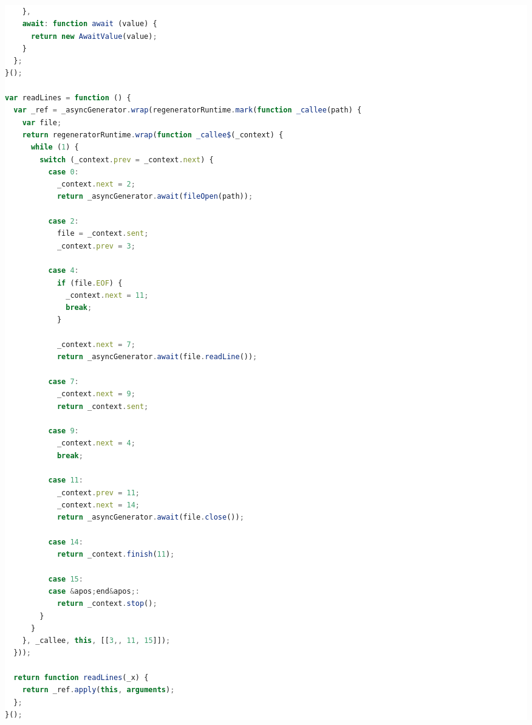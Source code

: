```js
    },
    await: function await (value) {
      return new AwaitValue(value);
    }
  };
}();

var readLines = function () {
  var _ref = _asyncGenerator.wrap(regeneratorRuntime.mark(function _callee(path) {
    var file;
    return regeneratorRuntime.wrap(function _callee$(_context) {
      while (1) {
        switch (_context.prev = _context.next) {
          case 0:
            _context.next = 2;
            return _asyncGenerator.await(fileOpen(path));

          case 2:
            file = _context.sent;
            _context.prev = 3;

          case 4:
            if (file.EOF) {
              _context.next = 11;
              break;
            }

            _context.next = 7;
            return _asyncGenerator.await(file.readLine());

          case 7:
            _context.next = 9;
            return _context.sent;

          case 9:
            _context.next = 4;
            break;

          case 11:
            _context.prev = 11;
            _context.next = 14;
            return _asyncGenerator.await(file.close());

          case 14:
            return _context.finish(11);

          case 15:
          case &apos;end&apos;:
            return _context.stop();
        }
      }
    }, _callee, this, [[3,, 11, 15]]);
  }));

  return function readLines(_x) {
    return _ref.apply(this, arguments);
  };
}();
```
